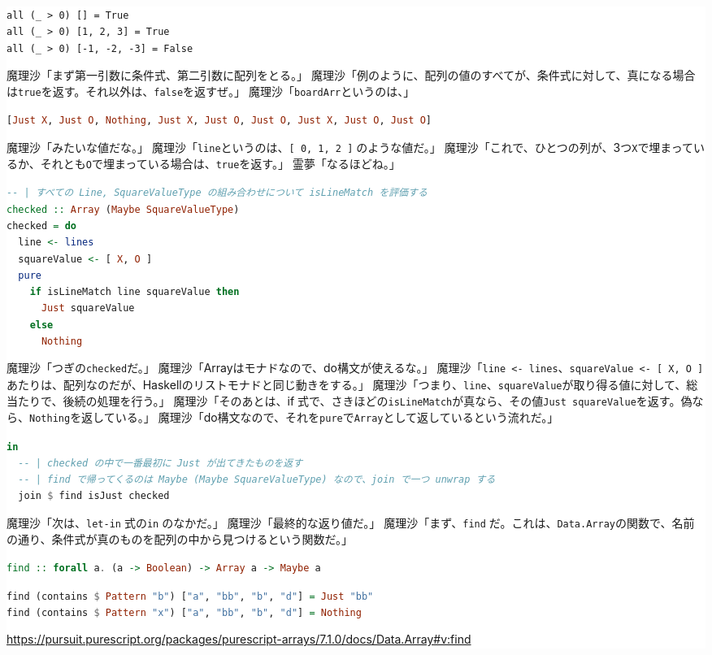 ```purs:例
all (_ > 0) [] = True
all (_ > 0) [1, 2, 3] = True
all (_ > 0) [-1, -2, -3] = False
```
魔理沙「まず第一引数に条件式、第二引数に配列をとる。」
魔理沙「例のように、配列の値のすべてが、条件式に対して、真になる場合は`true`を返す。それ以外は、`false`を返すぜ。」
魔理沙「`boardArr`というのは、」

```purs
[Just X, Just O, Nothing, Just X, Just O, Just O, Just X, Just O, Just O]
```

魔理沙「みたいな値だな。」
魔理沙「`line`というのは、`[ 0, 1, 2 ]` のような値だ。」
魔理沙「これで、ひとつの列が、3つ`X`で埋まっているか、それとも`O`で埋まっている場合は、`true`を返す。」
霊夢「なるほどね。」

```purs
-- | すべての Line, SquareValueType の組み合わせについて isLineMatch を評価する
checked :: Array (Maybe SquareValueType)
checked = do
  line <- lines
  squareValue <- [ X, O ]
  pure
    if isLineMatch line squareValue then
      Just squareValue
    else
      Nothing
```

魔理沙「つぎの`checked`だ。」
魔理沙「Arrayはモナドなので、do構文が使えるな。」
魔理沙「`line <- lines`、`squareValue <- [ X, O ]`あたりは、配列なのだが、Haskellのリストモナドと同じ動きをする。」
魔理沙「つまり、`line`、`squareValue`が取り得る値に対して、総当たりで、後続の処理を行う。」
魔理沙「そのあとは、if 式で、さきほどの`isLineMatch`が真なら、その値`Just squareValue`を返す。偽なら、`Nothing`を返している。」
魔理沙「do構文なので、それを`pure`で`Array`として返しているという流れだ。」

```purs
in
  -- | checked の中で一番最初に Just が出てきたものを返す
  -- | find で帰ってくるのは Maybe (Maybe SquareValueType) なので、join で一つ unwrap する
  join $ find isJust checked
```

魔理沙「次は、`let-in` 式の`in` のなかだ。」
魔理沙「最終的な返り値だ。」
魔理沙「まず、`find` だ。これは、`Data.Array`の関数で、名前の通り、条件式が真のものを配列の中から見つけるという関数だ。」

```purs
find :: forall a. (a -> Boolean) -> Array a -> Maybe a
```
```purs
find (contains $ Pattern "b") ["a", "bb", "b", "d"] = Just "bb"
find (contains $ Pattern "x") ["a", "bb", "b", "d"] = Nothing
```
https://pursuit.purescript.org/packages/purescript-arrays/7.1.0/docs/Data.Array#v:find


[^1]: 西郷甲矢人、能美十三『圏論の道案内 ~矢印でえがく数学の世界~』技術評論社 Kindle版 位置No.3983/4269
[^2]: 『圏論の道案内 ~矢印でえがく数学の世界~』 Kindle版 位置No.163/4269
